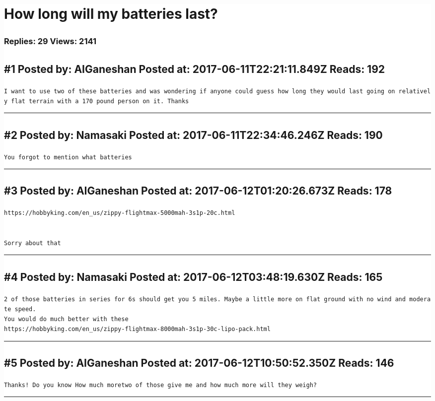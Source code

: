 # How long will my batteries last?

### Replies: 29 Views: 2141

## \#1 Posted by: AIGaneshan Posted at: 2017-06-11T22:21:11.849Z Reads: 192

```
I want to use two of these batteries and was wondering if anyone could guess how long they would last going on relatively flat terrain with a 170 pound person on it. Thanks
```

---
## \#2 Posted by: Namasaki Posted at: 2017-06-11T22:34:46.246Z Reads: 190

```
You forgot to mention what batteries
```

---
## \#3 Posted by: AIGaneshan Posted at: 2017-06-12T01:20:26.673Z Reads: 178

```
https://hobbyking.com/en_us/zippy-flightmax-5000mah-3s1p-20c.html


Sorry about that
```

---
## \#4 Posted by: Namasaki Posted at: 2017-06-12T03:48:19.630Z Reads: 165

```
2 of those batteries in series for 6s should get you 5 miles. Maybe a little more on flat ground with no wind and moderate speed.
You would do much better with these 
https://hobbyking.com/en_us/zippy-flightmax-8000mah-3s1p-30c-lipo-pack.html
```

---
## \#5 Posted by: AIGaneshan Posted at: 2017-06-12T10:50:52.350Z Reads: 146

```
Thanks! Do you know How much moretwo of those give me and how much more will they weigh?
```

---
